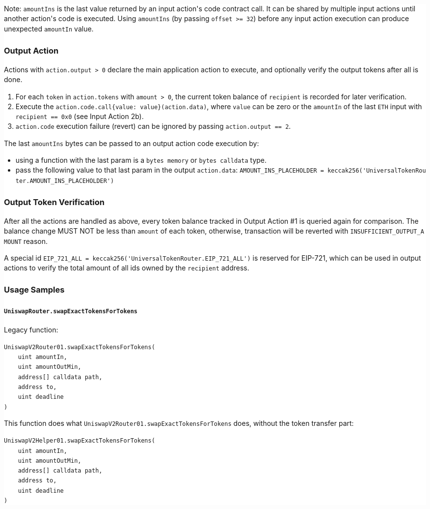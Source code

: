 Note: `amountIns` is the last value returned by an input action's code contract call. It can be shared by multiple input actions until another action's code is executed. Using `amountIns` (by passing `offset >= 32`) before any input action execution can produce unexpected `amountIn` value.

### Output Action

Actions with `action.output > 0` declare the main application action to execute, and optionally verify the output tokens after all is done.

1. For each `token` in `action.tokens` with `amount > 0`, the current token balance of `recipient` is recorded for later verification.
2. Execute the `action.code.call{value: value}(action.data)`, where `value` can be zero or the `amountIn` of the last `ETH` input with `recipient == 0x0` (see Input Action 2b).
3. `action.code` execution failure (revert) can be ignored by passing `action.output == 2`.

The last `amountIns` bytes can be passed to an output action code execution by:

* using a function with the last param is a `bytes memory` or `bytes calldata` type.
* pass the following value to that last param in the output `action.data`:
    `AMOUNT_INS_PLACEHOLDER = keccak256('UniversalTokenRouter.AMOUNT_INS_PLACEHOLDER')`

### Output Token Verification

After all the actions are handled as above, every token balance tracked in Output Action #1 is queried again for comparison. The balance change MUST NOT be less than `amount` of each token, otherwise, transaction will be reverted with `INSUFFICIENT_OUTPUT_AMOUNT` reason.

A special id `EIP_721_ALL = keccak256('UniversalTokenRouter.EIP_721_ALL')` is reserved for EIP-721, which can be used in output actions to verify the total amount of all ids owned by the `recipient` address.

### Usage Samples

#### `UniswapRouter.swapExactTokensForTokens`

Legacy function:

```solidity
UniswapV2Router01.swapExactTokensForTokens(
    uint amountIn,
    uint amountOutMin,
    address[] calldata path,
    address to,
    uint deadline
)
```

This function does what `UniswapV2Router01.swapExactTokensForTokens` does, without the token transfer part:

```solidity
UniswapV2Helper01.swapExactTokensForTokens(
    uint amountIn,
    uint amountOutMin,
    address[] calldata path,
    address to,
    uint deadline
)
```
